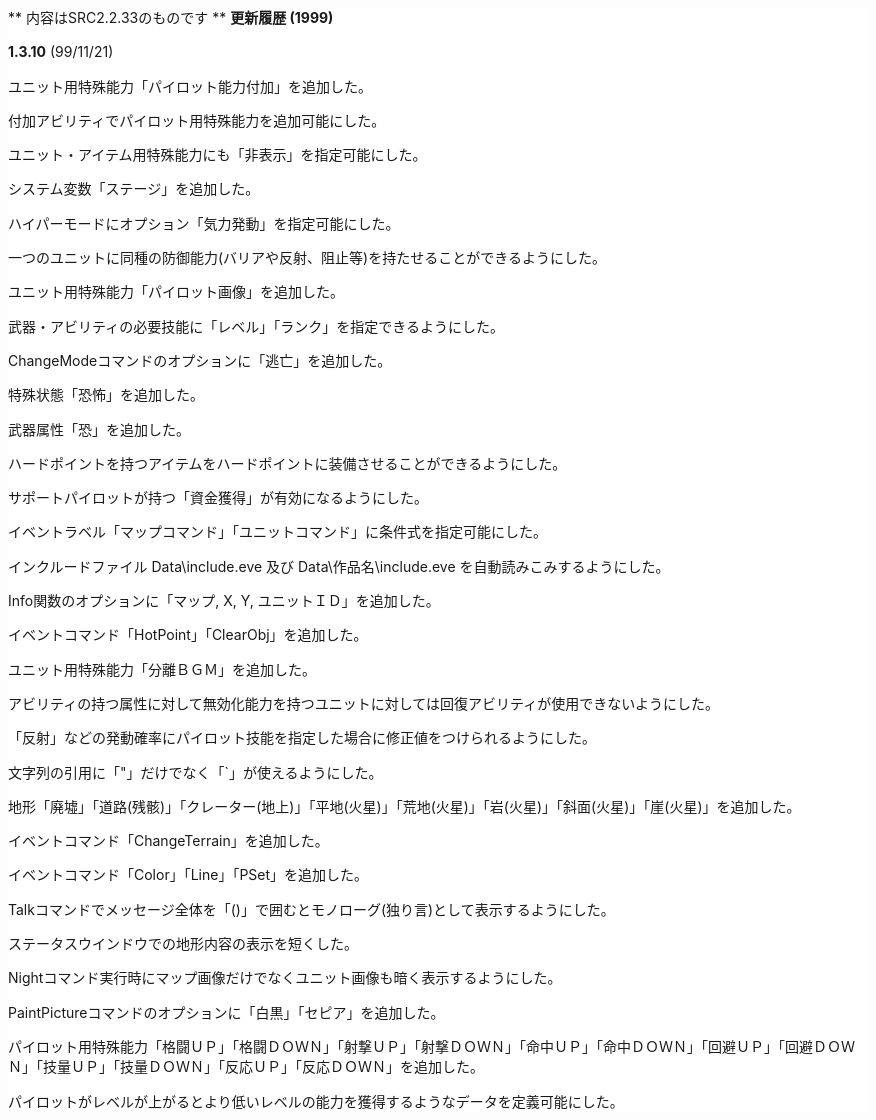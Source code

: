 ** 内容はSRC2.2.33のものです **
**更新履歴 (1999)**

**1.3.10** (99/11/21)

ユニット用特殊能力「パイロット能力付加」を追加した。

付加アビリティでパイロット用特殊能力を追加可能にした。

ユニット・アイテム用特殊能力にも「非表示」を指定可能にした。

システム変数「ステージ」を追加した。

ハイパーモードにオプション「気力発動」を指定可能にした。

一つのユニットに同種の防御能力(バリアや反射、阻止等)を持たせることができるようにした。

ユニット用特殊能力「パイロット画像」を追加した。

武器・アビリティの必要技能に「レベル」「ランク」を指定できるようにした。

ChangeModeコマンドのオプションに「逃亡」を追加した。

特殊状態「恐怖」を追加した。

武器属性「恐」を追加した。

ハードポイントを持つアイテムをハードポイントに装備させることができるようにした。

サポートパイロットが持つ「資金獲得」が有効になるようにした。

イベントラベル「マップコマンド」「ユニットコマンド」に条件式を指定可能にした。

インクルードファイル Data\include.eve 及び Data\作品名\include.eve を自動読みこみするようにした。

Info関数のオプションに「マップ, X, Y, ユニットＩＤ」を追加した。

イベントコマンド「HotPoint」「ClearObj」を追加した。

ユニット用特殊能力「分離ＢＧＭ」を追加した。

アビリティの持つ属性に対して無効化能力を持つユニットに対しては回復アビリティが使用できないようにした。

「反射」などの発動確率にパイロット技能を指定した場合に修正値をつけられるようにした。

文字列の引用に「"」だけでなく「`」が使えるようにした。

地形「廃墟」「道路(残骸)」「クレーター(地上)」「平地(火星)」「荒地(火星)」「岩(火星)」「斜面(火星)」「崖(火星)」を追加した。

イベントコマンド「ChangeTerrain」を追加した。

イベントコマンド「Color」「Line」「PSet」を追加した。

Talkコマンドでメッセージ全体を「()」で囲むとモノローグ(独り言)として表示するようにした。

ステータスウインドウでの地形内容の表示を短くした。

Nightコマンド実行時にマップ画像だけでなくユニット画像も暗く表示するようにした。

PaintPictureコマンドのオプションに「白黒」「セピア」を追加した。

パイロット用特殊能力「格闘ＵＰ」「格闘ＤＯＷＮ」「射撃ＵＰ」「射撃ＤＯＷＮ」「命中ＵＰ」「命中ＤＯＷＮ」「回避ＵＰ」「回避ＤＯＷＮ」「技量ＵＰ」「技量ＤＯＷＮ」「反応ＵＰ」「反応ＤＯＷＮ」を追加した。

パイロットがレベルが上がるとより低いレベルの能力を獲得するようなデータを定義可能にした。

